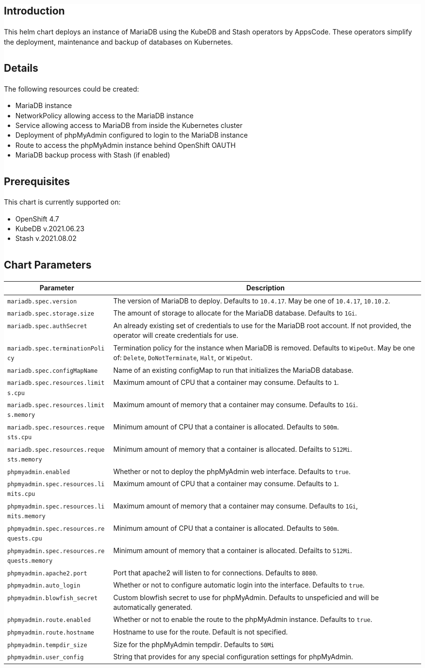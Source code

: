 ## Introduction

This helm chart deploys an instance of MariaDB using the KubeDB and Stash operators by AppsCode. These operators simplify the deployment, maintenance and backup of databases on Kubernetes.

## Details

The following resources could be created:

* MariaDB instance
* NetworkPolicy allowing access to the MariaDB instance
* Service allowing access to MariaDB from inside the Kubernetes cluster
* Deployment of phpMyAdmin configured to login to the MariaDB instance
* Route to access the phpMyAdmin instance behind OpenShift OAUTH
* MariaDB backup process with Stash (if enabled)

## Prerequisites

This chart is currently supported on:

* OpenShift 4.7
* KubeDB v.2021.06.23
* Stash v.2021.08.02

## Chart Parameters

| Parameter | Description |
| --------- | ----------- |
| `mariadb.spec.version` | The version of MariaDB to deploy. Defaults to `10.4.17`. May be one of `10.4.17`, `10.10.2`. |
| `mariadb.spec.storage.size` | The amount of storage to allocate for the MariaDB database. Defaults to `1Gi`. |
| `mariadb.spec.authSecret` | An already existing set of credentials to use for the MariaDB root account. If not provided, the operator will create credentials for use. |
| `mariadb.spec.terminationPolicy` | Termination policy for the instance when MariaDB is removed. Defaults to `WipeOut`. May be one of: `Delete`, `DoNotTerminate`, `Halt`, or `WipeOut`. |
| `mariadb.spec.configMapName` | Name of an existing configMap to run that initializes the MariaDB database. |
| `mariadb.spec.resources.limits.cpu` | Maximum amount of CPU that a container may consume. Defaults to `1`. |
| `mariadb.spec.resources.limits.memory` | Maximum amount of memory that a container may consume. Defaults to `1Gi`. |
| `mariadb.spec.resources.requests.cpu` | Minimum amount of CPU that a container is allocated. Defaults to `500m`. |
| `mariadb.spec.resources.requests.memory` | Minimum amount of memory that a container is allocated. Defailts to `512Mi`. |
| `phpmyadmin.enabled` | Whether or not to deploy the phpMyAdmin web interface. Defaults to `true`. |
| `phpmyadmin.spec.resources.limits.cpu` | Maximum amount of CPU that a container may consume. Defaults to `1`. |
| `phpmyadmin.spec.resources.limits.memory` | Maximum amount of memory that a container may consume. Defaults to `1Gi`, |
| `phpmyadmin.spec.resources.requests.cpu` | Minimum amount of CPU that a container is allocated. Defaults to `500m`. |
| `phpmyadmin.spec.resources.requests.memory` | Minimum amount of memory that a container is allocated. Defailts to `512Mi`. |
| `phpmyadmin.apache2.port` | Port that apache2 will listen to for connections. Defaults to `8080`. |
| `phpmyadmin.auto_login` | Whether or not to configure automatic login into the interface. Defaults to `true`. |
| `phpmyadmin.blowfish_secret` | Custom blowfish secret to use for phpMyAdmin. Defaults to unspeficied and will be automatically generated. |
| `phpmyadmin.route.enabled` | Whether or not to enable the route to the phpMyAdmin instance. Defaults to `true`. |
| `phpmyadmin.route.hostname` | Hostname to use for the route. Default is not specified. |
| `phpmyadmin.tempdir_size` | Size for the phpMyAdmin tempdir. Defaults to `50Mi` |
| `phpmyadmin.user_config` | String that provides for any special configuration settings for phpMyAdmin. |`